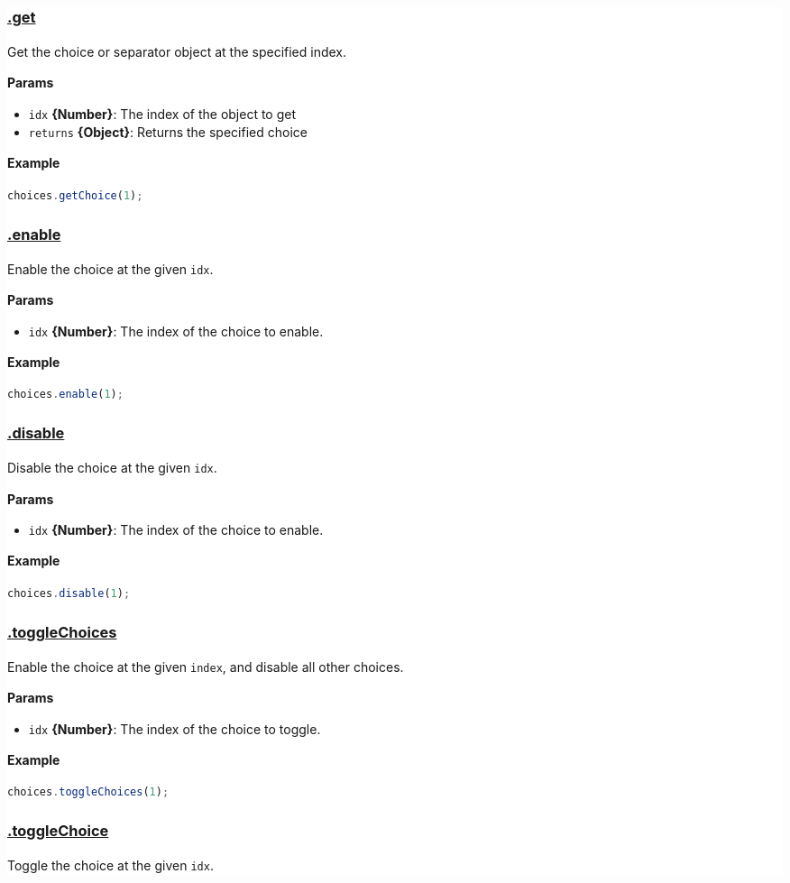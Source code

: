 ### [.get](index.js#L148)

Get the choice or separator object at the specified index.

**Params**

* `idx` **{Number}**: The index of the object to get
* `returns` **{Object}**: Returns the specified choice

**Example**

```js
choices.getChoice(1);
```

### [.enable](index.js#L165)

Enable the choice at the given `idx`.

**Params**

* `idx` **{Number}**: The index of the choice to enable.

**Example**

```js
choices.enable(1);
```

### [.disable](index.js#L180)

Disable the choice at the given `idx`.

**Params**

* `idx` **{Number}**: The index of the choice to enable.

**Example**

```js
choices.disable(1);
```

### [.toggleChoices](index.js#L195)

Enable the choice at the given `index`, and disable all other choices.

**Params**

* `idx` **{Number}**: The index of the choice to toggle.

**Example**

```js
choices.toggleChoices(1);
```

### [.toggleChoice](index.js#L210)

Toggle the choice at the given `idx`.
